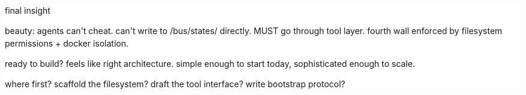 final insight

beauty: agents can't cheat. can't write to /bus/states/ directly. MUST go through tool layer. fourth wall enforced by filesystem permissions + docker isolation.

ready to build? feels like right architecture. simple enough to start today, sophisticated enough to scale.

where first? scaffold the filesystem? draft the tool interface? write bootstrap protocol?